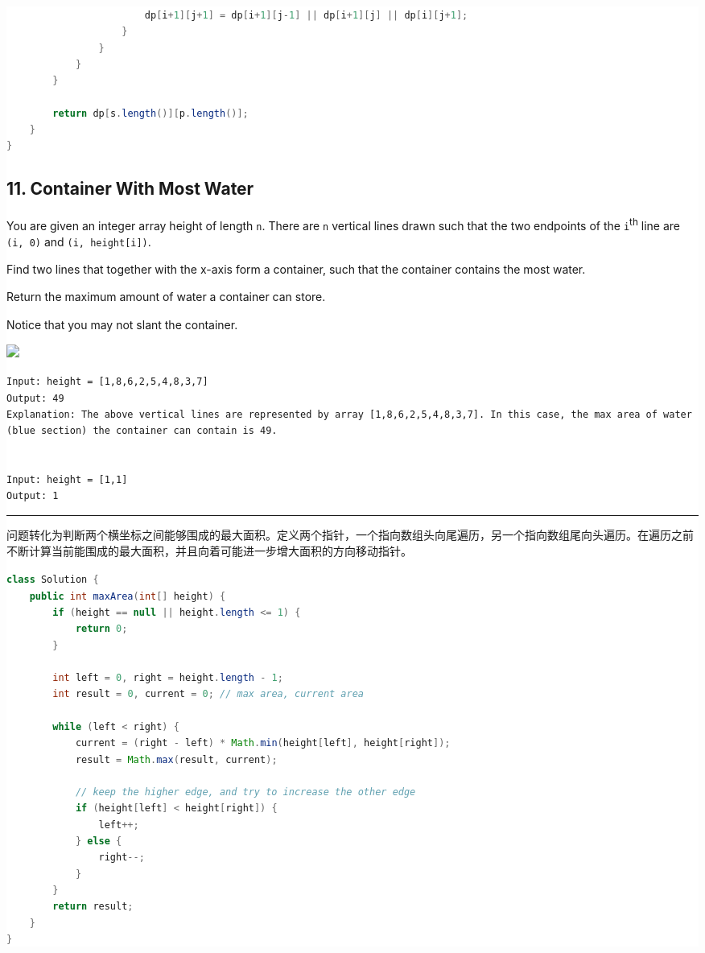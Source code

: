 ```java
                        dp[i+1][j+1] = dp[i+1][j-1] || dp[i+1][j] || dp[i][j+1]; 
                    }
                }
            }
        }
        
        return dp[s.length()][p.length()];
    }
}
```

## 11. Container With Most Water

You are given an integer array height of length `n`. There are `n` vertical lines drawn such that the two endpoints of the `i`<sup>th</sup> line are `(i, 0)` and `(i, height[i])`.

Find two lines that together with the x-axis form a container, such that the container contains the most water.

Return the maximum amount of water a container can store.

Notice that you may not slant the container.

![](https://s3-lc-upload.s3.amazonaws.com/uploads/2018/07/17/question_11.jpg)

```
Input: height = [1,8,6,2,5,4,8,3,7]
Output: 49
Explanation: The above vertical lines are represented by array [1,8,6,2,5,4,8,3,7]. In this case, the max area of water (blue section) the container can contain is 49.


Input: height = [1,1]
Output: 1
```

---

问题转化为判断两个横坐标之间能够围成的最大面积。定义两个指针，一个指向数组头向尾遍历，另一个指向数组尾向头遍历。在遍历之前不断计算当前能围成的最大面积，并且向着可能进一步增大面积的方向移动指针。

```java
class Solution {
    public int maxArea(int[] height) {
        if (height == null || height.length <= 1) {
            return 0;
        }

        int left = 0, right = height.length - 1;
        int result = 0, current = 0; // max area, current area

        while (left < right) {
            current = (right - left) * Math.min(height[left], height[right]);
            result = Math.max(result, current);

            // keep the higher edge, and try to increase the other edge
            if (height[left] < height[right]) {
                left++;
            } else {
                right--;
            }
        }
        return result;
    }
}
```
